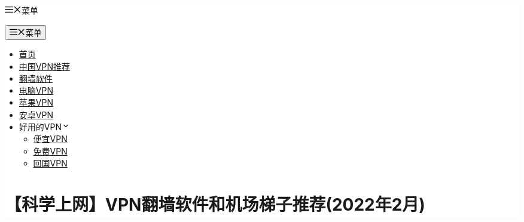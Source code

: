 <span class="gp-icon icon-menu-bars"><svg viewBox="0 0 512 512" aria-hidden="true" xmlns="http://www.w3.org/2000/svg" width="1em" height="1em"><path d="M0 96c0-13.255 10.745-24 24-24h464c13.255 0 24 10.745 24 24s-10.745 24-24 24H24c-13.255 0-24-10.745-24-24zm0 160c0-13.255 10.745-24 24-24h464c13.255 0 24 10.745 24 24s-10.745 24-24 24H24c-13.255 0-24-10.745-24-24zm0 160c0-13.255 10.745-24 24-24h464c13.255 0 24 10.745 24 24s-10.745 24-24 24H24c-13.255 0-24-10.745-24-24z" /></svg><svg viewBox="0 0 512 512" aria-hidden="true" xmlns="http://www.w3.org/2000/svg" width="1em" height="1em"><path d="M71.029 71.029c9.373-9.372 24.569-9.372 33.942 0L256 222.059l151.029-151.03c9.373-9.372 24.569-9.372 33.942 0 9.372 9.373 9.372 24.569 0 33.942L289.941 256l151.03 151.029c9.372 9.373 9.372 24.569 0 33.942-9.373 9.372-24.569 9.372-33.942 0L256 289.941l-151.029 151.03c-9.373 9.372-24.569 9.372-33.942 0-9.372-9.373-9.372-24.569 0-33.942L222.059 256 71.029 104.971c-9.372-9.373-9.372-24.569 0-33.942z" /></svg></span><span class="screen-reader-text">菜单</span> </button>
</nav>
<nav class="main-navigation sub-menu-right" id="site-navigation" aria-label="Primary" itemtype="https://schema.org/SiteNavigationElement" itemscope>
<div class="inside-navigation grid-container">
<button class="menu-toggle" aria-controls="primary-menu" aria-expanded="false">
<span class="gp-icon icon-menu-bars"><svg viewBox="0 0 512 512" aria-hidden="true" xmlns="http://www.w3.org/2000/svg" width="1em" height="1em"><path d="M0 96c0-13.255 10.745-24 24-24h464c13.255 0 24 10.745 24 24s-10.745 24-24 24H24c-13.255 0-24-10.745-24-24zm0 160c0-13.255 10.745-24 24-24h464c13.255 0 24 10.745 24 24s-10.745 24-24 24H24c-13.255 0-24-10.745-24-24zm0 160c0-13.255 10.745-24 24-24h464c13.255 0 24 10.745 24 24s-10.745 24-24 24H24c-13.255 0-24-10.745-24-24z" /></svg><svg viewBox="0 0 512 512" aria-hidden="true" xmlns="http://www.w3.org/2000/svg" width="1em" height="1em"><path d="M71.029 71.029c9.373-9.372 24.569-9.372 33.942 0L256 222.059l151.029-151.03c9.373-9.372 24.569-9.372 33.942 0 9.372 9.373 9.372 24.569 0 33.942L289.941 256l151.03 151.029c9.372 9.373 9.372 24.569 0 33.942-9.373 9.372-24.569 9.372-33.942 0L256 289.941l-151.029 151.03c-9.373 9.372-24.569 9.372-33.942 0-9.372-9.373-9.372-24.569 0-33.942L222.059 256 71.029 104.971c-9.372-9.373-9.372-24.569 0-33.942z" /></svg></span><span class="screen-reader-text">菜单</span> </button>
<div id="primary-menu" class="main-nav"><ul id="menu-menu" class=" menu sf-menu"><li id="menu-item-38" class="menu-item menu-item-type-post_type menu-item-object-page menu-item-home menu-item-38"><a href="https://qiangup.com/">首页</a></li>
<li id="menu-item-2390" class="menu-item menu-item-type-post_type menu-item-object-post menu-item-2390"><a href="https://qiangup.com/best-vpn-china/">中国VPN推荐</a></li>
<li id="menu-item-2391" class="menu-item menu-item-type-post_type menu-item-object-post current-menu-item menu-item-2391"><a href="https://qiangup.com/gfw/" aria-current="page">翻墙软件</a></li>
<li id="menu-item-2531" class="menu-item menu-item-type-post_type menu-item-object-post menu-item-2531"><a href="https://qiangup.com/pc-vpn/">电脑VPN</a></li>
<li id="menu-item-2640" class="menu-item menu-item-type-post_type menu-item-object-post menu-item-2640"><a href="https://qiangup.com/iphone-vpn/">苹果VPN</a></li>
<li id="menu-item-2663" class="menu-item menu-item-type-post_type menu-item-object-post menu-item-2663"><a href="https://qiangup.com/android-vpn/">安卓VPN</a></li>
<li id="menu-item-2688" class="menu-item menu-item-type-custom menu-item-object-custom menu-item-has-children menu-item-2688"><a>好用的VPN<span role="presentation" class="dropdown-menu-toggle"><span class="gp-icon icon-arrow"><svg viewBox="0 0 330 512" aria-hidden="true" xmlns="http://www.w3.org/2000/svg" width="1em" height="1em"><path d="M305.913 197.085c0 2.266-1.133 4.815-2.833 6.514L171.087 335.593c-1.7 1.7-4.249 2.832-6.515 2.832s-4.815-1.133-6.515-2.832L26.064 203.599c-1.7-1.7-2.832-4.248-2.832-6.514s1.132-4.816 2.832-6.515l14.162-14.163c1.7-1.699 3.966-2.832 6.515-2.832 2.266 0 4.815 1.133 6.515 2.832l111.316 111.317 111.316-111.317c1.7-1.699 4.249-2.832 6.515-2.832s4.815 1.133 6.515 2.832l14.162 14.163c1.7 1.7 2.833 4.249 2.833 6.515z" /></svg></span></span></a>
<ul class="sub-menu">
<li id="menu-item-2687" class="menu-item menu-item-type-post_type menu-item-object-post menu-item-2687"><a href="https://qiangup.com/cheap-vpn/">便宜VPN</a></li>
<li id="menu-item-2389" class="menu-item menu-item-type-post_type menu-item-object-post menu-item-2389"><a href="https://qiangup.com/free-vpn/">免费VPN</a></li>
<li id="menu-item-2727" class="menu-item menu-item-type-post_type menu-item-object-post menu-item-2727"><a href="https://qiangup.com/into-china/">回国VPN</a></li>
</ul>
</li>
</ul></div> </div>
</nav>
</div>
</header>
</div><div class="gb-container gb-container-4b3ebfac"><div class="gb-inside-container">
<h1 class="gb-headline gb-headline-293e93ff gb-headline-text">【科学上网】VPN翻墙软件和机场梯子推荐(2022年2月)</h1>